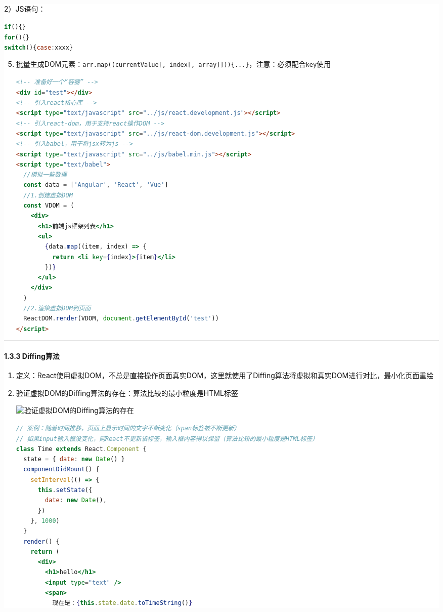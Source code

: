    2）JS语句：

   ```js
   if(){}
   for(){}
   switch(){case:xxxx}
   ```

5. 批量生成DOM元素：`arr.map((currentValue[, index[, array]])){...}`，注意：必须配合`key`使用

   ```html
   <!-- 准备好一个“容器” -->
   <div id="test"></div>
   <!-- 引入react核心库 -->
   <script type="text/javascript" src="../js/react.development.js"></script>
   <!-- 引入react-dom，用于支持react操作DOM -->
   <script type="text/javascript" src="../js/react-dom.development.js"></script>
   <!-- 引入babel，用于将jsx转为js -->
   <script type="text/javascript" src="../js/babel.min.js"></script>
   <script type="text/babel">
     //模拟一些数据
     const data = ['Angular', 'React', 'Vue']
     //1.创建虚拟DOM
     const VDOM = (
       <div>
         <h1>前端js框架列表</h1>
         <ul>
           {data.map((item, index) => {
             return <li key={index}>{item}</li>
           })}
         </ul>
       </div>
     )
     //2.渲染虚拟DOM到页面
     ReactDOM.render(VDOM, document.getElementById('test'))
   </script>
   ```


------

#### 1.3.3 Diffing算法

1. 定义：React使用虚拟DOM，不总是直接操作页面真实DOM，这里就使用了Diffing算法将虚拟和真实DOM进行对比，最小化页面重绘

2. 验证虚拟DOM的Diffing算法的存在：算法比较的最小粒度是HTML标签

   <img :src="$withBase('/imgs/react/验证虚拟DOM的Diffing算法的存在.png')" alt="验证虚拟DOM的Diffing算法的存在">

   ```jsx
   // 案例：随着时间推移，页面上显示时间的文字不断变化（span标签被不断更新）
   // 如果input输入框没变化，则React不更新该标签，输入框内容得以保留（算法比较的最小粒度是HTML标签）
   class Time extends React.Component {
     state = { date: new Date() }
     componentDidMount() {
       setInterval(() => {
         this.setState({
           date: new Date(),
         })
       }, 1000)
     }
     render() {
       return (
         <div>
           <h1>hello</h1>
           <input type="text" />
           <span>
             现在是：{this.state.date.toTimeString()}
   ```